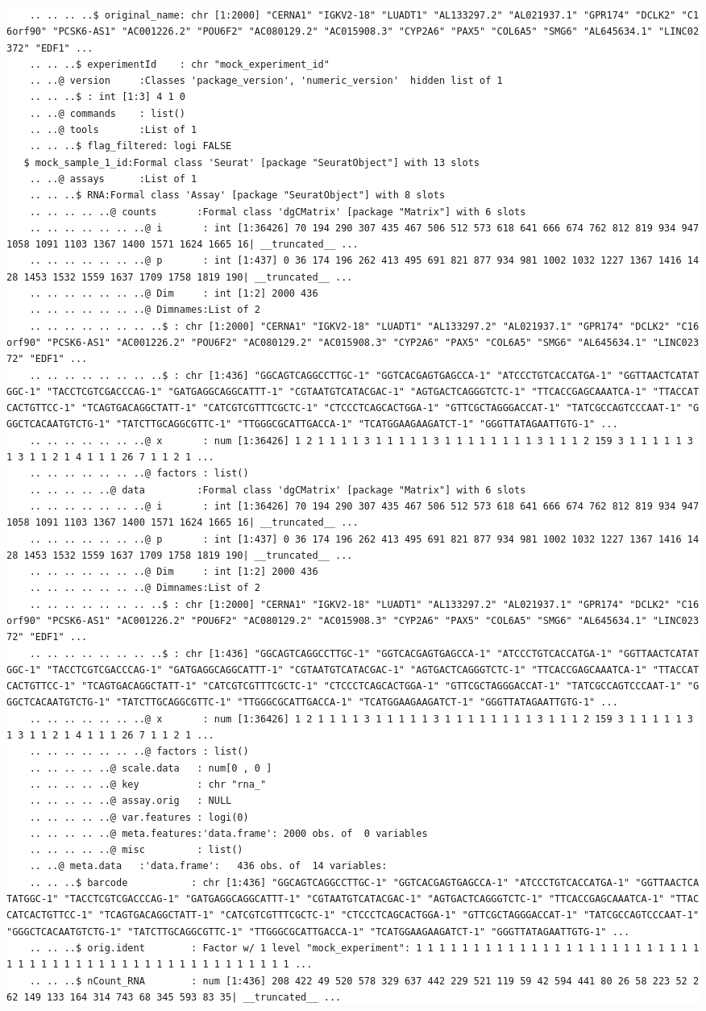         .. .. .. ..$ original_name: chr [1:2000] "CERNA1" "IGKV2-18" "LUADT1" "AL133297.2" "AL021937.1" "GPR174" "DCLK2" "C16orf90" "PCSK6-AS1" "AC001226.2" "POU6F2" "AC080129.2" "AC015908.3" "CYP2A6" "PAX5" "COL6A5" "SMG6" "AL645634.1" "LINC02372" "EDF1" ...
        .. .. ..$ experimentId    : chr "mock_experiment_id"
        .. ..@ version     :Classes 'package_version', 'numeric_version'  hidden list of 1
        .. .. ..$ : int [1:3] 4 1 0
        .. ..@ commands    : list()
        .. ..@ tools       :List of 1
        .. .. ..$ flag_filtered: logi FALSE
       $ mock_sample_1_id:Formal class 'Seurat' [package "SeuratObject"] with 13 slots
        .. ..@ assays      :List of 1
        .. .. ..$ RNA:Formal class 'Assay' [package "SeuratObject"] with 8 slots
        .. .. .. .. ..@ counts       :Formal class 'dgCMatrix' [package "Matrix"] with 6 slots
        .. .. .. .. .. .. ..@ i       : int [1:36426] 70 194 290 307 435 467 506 512 573 618 641 666 674 762 812 819 934 947 1058 1091 1103 1367 1400 1571 1624 1665 16| __truncated__ ...
        .. .. .. .. .. .. ..@ p       : int [1:437] 0 36 174 196 262 413 495 691 821 877 934 981 1002 1032 1227 1367 1416 1428 1453 1532 1559 1637 1709 1758 1819 190| __truncated__ ...
        .. .. .. .. .. .. ..@ Dim     : int [1:2] 2000 436
        .. .. .. .. .. .. ..@ Dimnames:List of 2
        .. .. .. .. .. .. .. ..$ : chr [1:2000] "CERNA1" "IGKV2-18" "LUADT1" "AL133297.2" "AL021937.1" "GPR174" "DCLK2" "C16orf90" "PCSK6-AS1" "AC001226.2" "POU6F2" "AC080129.2" "AC015908.3" "CYP2A6" "PAX5" "COL6A5" "SMG6" "AL645634.1" "LINC02372" "EDF1" ...
        .. .. .. .. .. .. .. ..$ : chr [1:436] "GGCAGTCAGGCCTTGC-1" "GGTCACGAGTGAGCCA-1" "ATCCCTGTCACCATGA-1" "GGTTAACTCATATGGC-1" "TACCTCGTCGACCCAG-1" "GATGAGGCAGGCATTT-1" "CGTAATGTCATACGAC-1" "AGTGACTCAGGGTCTC-1" "TTCACCGAGCAAATCA-1" "TTACCATCACTGTTCC-1" "TCAGTGACAGGCTATT-1" "CATCGTCGTTTCGCTC-1" "CTCCCTCAGCACTGGA-1" "GTTCGCTAGGGACCAT-1" "TATCGCCAGTCCCAAT-1" "GGGCTCACAATGTCTG-1" "TATCTTGCAGGCGTTC-1" "TTGGGCGCATTGACCA-1" "TCATGGAAGAAGATCT-1" "GGGTTATAGAATTGTG-1" ...
        .. .. .. .. .. .. ..@ x       : num [1:36426] 1 2 1 1 1 1 3 1 1 1 1 1 3 1 1 1 1 1 1 1 1 3 1 1 1 2 159 3 1 1 1 1 1 3 1 3 1 1 2 1 4 1 1 1 26 7 1 1 2 1 ...
        .. .. .. .. .. .. ..@ factors : list()
        .. .. .. .. ..@ data         :Formal class 'dgCMatrix' [package "Matrix"] with 6 slots
        .. .. .. .. .. .. ..@ i       : int [1:36426] 70 194 290 307 435 467 506 512 573 618 641 666 674 762 812 819 934 947 1058 1091 1103 1367 1400 1571 1624 1665 16| __truncated__ ...
        .. .. .. .. .. .. ..@ p       : int [1:437] 0 36 174 196 262 413 495 691 821 877 934 981 1002 1032 1227 1367 1416 1428 1453 1532 1559 1637 1709 1758 1819 190| __truncated__ ...
        .. .. .. .. .. .. ..@ Dim     : int [1:2] 2000 436
        .. .. .. .. .. .. ..@ Dimnames:List of 2
        .. .. .. .. .. .. .. ..$ : chr [1:2000] "CERNA1" "IGKV2-18" "LUADT1" "AL133297.2" "AL021937.1" "GPR174" "DCLK2" "C16orf90" "PCSK6-AS1" "AC001226.2" "POU6F2" "AC080129.2" "AC015908.3" "CYP2A6" "PAX5" "COL6A5" "SMG6" "AL645634.1" "LINC02372" "EDF1" ...
        .. .. .. .. .. .. .. ..$ : chr [1:436] "GGCAGTCAGGCCTTGC-1" "GGTCACGAGTGAGCCA-1" "ATCCCTGTCACCATGA-1" "GGTTAACTCATATGGC-1" "TACCTCGTCGACCCAG-1" "GATGAGGCAGGCATTT-1" "CGTAATGTCATACGAC-1" "AGTGACTCAGGGTCTC-1" "TTCACCGAGCAAATCA-1" "TTACCATCACTGTTCC-1" "TCAGTGACAGGCTATT-1" "CATCGTCGTTTCGCTC-1" "CTCCCTCAGCACTGGA-1" "GTTCGCTAGGGACCAT-1" "TATCGCCAGTCCCAAT-1" "GGGCTCACAATGTCTG-1" "TATCTTGCAGGCGTTC-1" "TTGGGCGCATTGACCA-1" "TCATGGAAGAAGATCT-1" "GGGTTATAGAATTGTG-1" ...
        .. .. .. .. .. .. ..@ x       : num [1:36426] 1 2 1 1 1 1 3 1 1 1 1 1 3 1 1 1 1 1 1 1 1 3 1 1 1 2 159 3 1 1 1 1 1 3 1 3 1 1 2 1 4 1 1 1 26 7 1 1 2 1 ...
        .. .. .. .. .. .. ..@ factors : list()
        .. .. .. .. ..@ scale.data   : num[0 , 0 ] 
        .. .. .. .. ..@ key          : chr "rna_"
        .. .. .. .. ..@ assay.orig   : NULL
        .. .. .. .. ..@ var.features : logi(0) 
        .. .. .. .. ..@ meta.features:'data.frame':	2000 obs. of  0 variables
        .. .. .. .. ..@ misc         : list()
        .. ..@ meta.data   :'data.frame':	436 obs. of  14 variables:
        .. .. ..$ barcode           : chr [1:436] "GGCAGTCAGGCCTTGC-1" "GGTCACGAGTGAGCCA-1" "ATCCCTGTCACCATGA-1" "GGTTAACTCATATGGC-1" "TACCTCGTCGACCCAG-1" "GATGAGGCAGGCATTT-1" "CGTAATGTCATACGAC-1" "AGTGACTCAGGGTCTC-1" "TTCACCGAGCAAATCA-1" "TTACCATCACTGTTCC-1" "TCAGTGACAGGCTATT-1" "CATCGTCGTTTCGCTC-1" "CTCCCTCAGCACTGGA-1" "GTTCGCTAGGGACCAT-1" "TATCGCCAGTCCCAAT-1" "GGGCTCACAATGTCTG-1" "TATCTTGCAGGCGTTC-1" "TTGGGCGCATTGACCA-1" "TCATGGAAGAAGATCT-1" "GGGTTATAGAATTGTG-1" ...
        .. .. ..$ orig.ident        : Factor w/ 1 level "mock_experiment": 1 1 1 1 1 1 1 1 1 1 1 1 1 1 1 1 1 1 1 1 1 1 1 1 1 1 1 1 1 1 1 1 1 1 1 1 1 1 1 1 1 1 1 1 1 1 1 1 1 1 ...
        .. .. ..$ nCount_RNA        : num [1:436] 208 422 49 520 578 329 637 442 229 521 119 59 42 594 441 80 26 58 223 52 262 149 133 164 314 743 68 345 593 83 35| __truncated__ ...